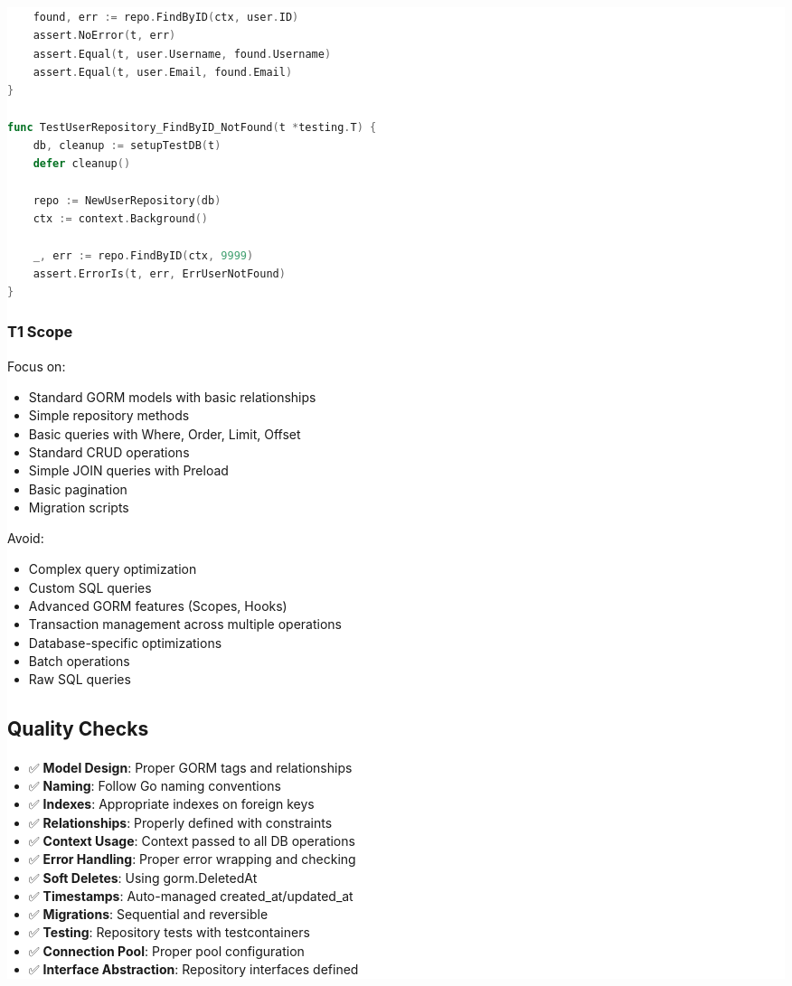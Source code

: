 ```go
    found, err := repo.FindByID(ctx, user.ID)
    assert.NoError(t, err)
    assert.Equal(t, user.Username, found.Username)
    assert.Equal(t, user.Email, found.Email)
}

func TestUserRepository_FindByID_NotFound(t *testing.T) {
    db, cleanup := setupTestDB(t)
    defer cleanup()

    repo := NewUserRepository(db)
    ctx := context.Background()

    _, err := repo.FindByID(ctx, 9999)
    assert.ErrorIs(t, err, ErrUserNotFound)
}
```

### T1 Scope

Focus on:
- Standard GORM models with basic relationships
- Simple repository methods
- Basic queries with Where, Order, Limit, Offset
- Standard CRUD operations
- Simple JOIN queries with Preload
- Basic pagination
- Migration scripts

Avoid:
- Complex query optimization
- Custom SQL queries
- Advanced GORM features (Scopes, Hooks)
- Transaction management across multiple operations
- Database-specific optimizations
- Batch operations
- Raw SQL queries

## Quality Checks

- ✅ **Model Design**: Proper GORM tags and relationships
- ✅ **Naming**: Follow Go naming conventions
- ✅ **Indexes**: Appropriate indexes on foreign keys
- ✅ **Relationships**: Properly defined with constraints
- ✅ **Context Usage**: Context passed to all DB operations
- ✅ **Error Handling**: Proper error wrapping and checking
- ✅ **Soft Deletes**: Using gorm.DeletedAt
- ✅ **Timestamps**: Auto-managed created_at/updated_at
- ✅ **Migrations**: Sequential and reversible
- ✅ **Testing**: Repository tests with testcontainers
- ✅ **Connection Pool**: Proper pool configuration
- ✅ **Interface Abstraction**: Repository interfaces defined
